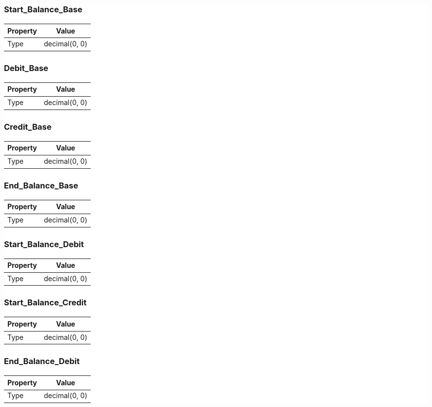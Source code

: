 ### Start_Balance_Base

| Property | Value |
| - | - |
|Type|decimal(0, 0)|

### Debit_Base

| Property | Value |
| - | - |
|Type|decimal(0, 0)|

### Credit_Base

| Property | Value |
| - | - |
|Type|decimal(0, 0)|

### End_Balance_Base

| Property | Value |
| - | - |
|Type|decimal(0, 0)|

### Start_Balance_Debit

| Property | Value |
| - | - |
|Type|decimal(0, 0)|

### Start_Balance_Credit

| Property | Value |
| - | - |
|Type|decimal(0, 0)|

### End_Balance_Debit

| Property | Value |
| - | - |
|Type|decimal(0, 0)|
